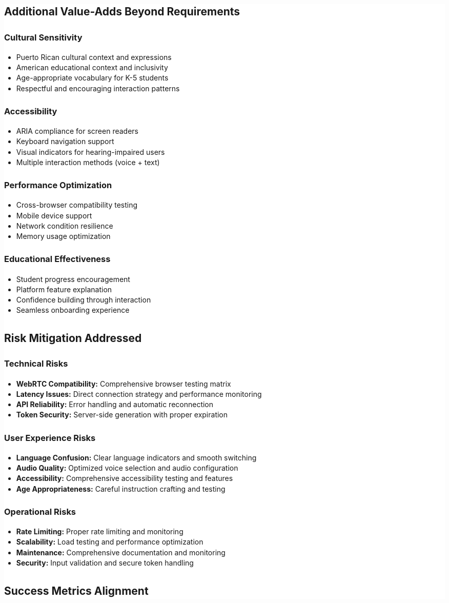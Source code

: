 ## Additional Value-Adds Beyond Requirements

### Cultural Sensitivity
- Puerto Rican cultural context and expressions
- American educational context and inclusivity
- Age-appropriate vocabulary for K-5 students
- Respectful and encouraging interaction patterns

### Accessibility
- ARIA compliance for screen readers
- Keyboard navigation support
- Visual indicators for hearing-impaired users
- Multiple interaction methods (voice + text)

### Performance Optimization
- Cross-browser compatibility testing
- Mobile device support
- Network condition resilience
- Memory usage optimization

### Educational Effectiveness
- Student progress encouragement
- Platform feature explanation
- Confidence building through interaction
- Seamless onboarding experience

## Risk Mitigation Addressed

### Technical Risks
- **WebRTC Compatibility:** Comprehensive browser testing matrix
- **Latency Issues:** Direct connection strategy and performance monitoring
- **API Reliability:** Error handling and automatic reconnection
- **Token Security:** Server-side generation with proper expiration

### User Experience Risks
- **Language Confusion:** Clear language indicators and smooth switching
- **Audio Quality:** Optimized voice selection and audio configuration
- **Accessibility:** Comprehensive accessibility testing and features
- **Age Appropriateness:** Careful instruction crafting and testing

### Operational Risks
- **Rate Limiting:** Proper rate limiting and monitoring
- **Scalability:** Load testing and performance optimization
- **Maintenance:** Comprehensive documentation and monitoring
- **Security:** Input validation and secure token handling

## Success Metrics Alignment
